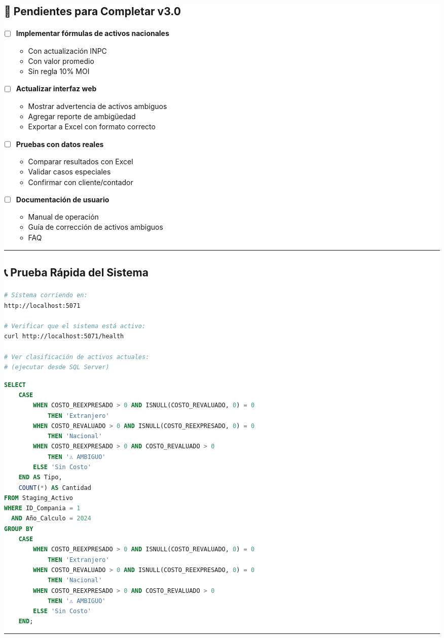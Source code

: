 
## 🔧 Pendientes para Completar v3.0

- [ ] **Implementar fórmulas de activos nacionales**
  - Con actualización INPC
  - Con valor promedio
  - Sin regla 10% MOI

- [ ] **Actualizar interfaz web**
  - Mostrar advertencia de activos ambiguos
  - Agregar reporte de ambigüedad
  - Exportar a Excel con formato correcto

- [ ] **Pruebas con datos reales**
  - Comparar resultados con Excel
  - Validar casos especiales
  - Confirmar con cliente/contador

- [ ] **Documentación de usuario**
  - Manual de operación
  - Guía de corrección de activos ambiguos
  - FAQ

---

## 📞 Prueba Rápida del Sistema

```bash
# Sistema corriendo en:
http://localhost:5071

# Verificar que el sistema está activo:
curl http://localhost:5071/health

# Ver clasificación de activos actuales:
# (ejecutar desde SQL Server)
```

```sql
SELECT
    CASE
        WHEN COSTO_REEXPRESADO > 0 AND ISNULL(COSTO_REVALUADO, 0) = 0
            THEN 'Extranjero'
        WHEN COSTO_REVALUADO > 0 AND ISNULL(COSTO_REEXPRESADO, 0) = 0
            THEN 'Nacional'
        WHEN COSTO_REEXPRESADO > 0 AND COSTO_REVALUADO > 0
            THEN '⚠️ AMBIGUO'
        ELSE 'Sin Costo'
    END AS Tipo,
    COUNT(*) AS Cantidad
FROM Staging_Activo
WHERE ID_Compania = 1
  AND Año_Calculo = 2024
GROUP BY
    CASE
        WHEN COSTO_REEXPRESADO > 0 AND ISNULL(COSTO_REVALUADO, 0) = 0
            THEN 'Extranjero'
        WHEN COSTO_REVALUADO > 0 AND ISNULL(COSTO_REEXPRESADO, 0) = 0
            THEN 'Nacional'
        WHEN COSTO_REEXPRESADO > 0 AND COSTO_REVALUADO > 0
            THEN '⚠️ AMBIGUO'
        ELSE 'Sin Costo'
    END;
```

---
